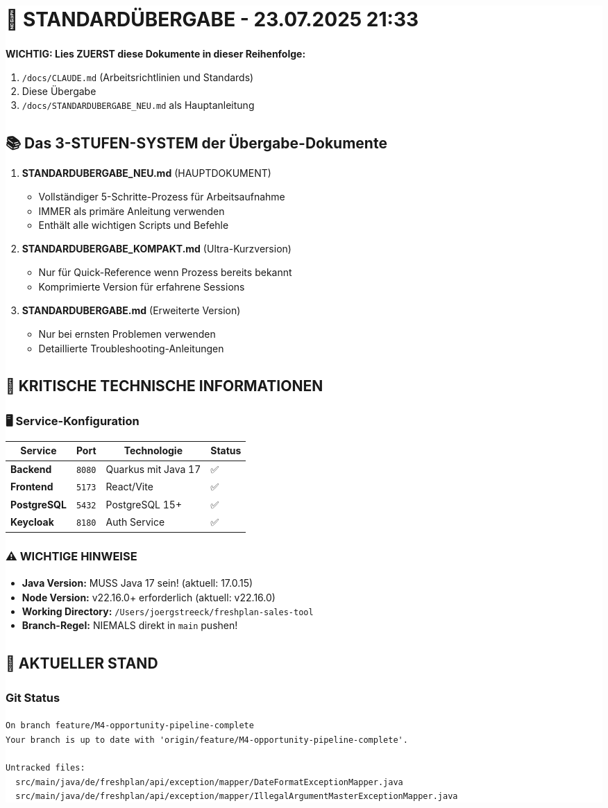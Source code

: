 # 🔄 STANDARDÜBERGABE - 23.07.2025 21:33

**WICHTIG: Lies ZUERST diese Dokumente in dieser Reihenfolge:**
1. `/docs/CLAUDE.md` (Arbeitsrichtlinien und Standards)
2. Diese Übergabe
3. `/docs/STANDARDUBERGABE_NEU.md` als Hauptanleitung

## 📚 Das 3-STUFEN-SYSTEM der Übergabe-Dokumente

1. **STANDARDUBERGABE_NEU.md** (HAUPTDOKUMENT)
   - Vollständiger 5-Schritte-Prozess für Arbeitsaufnahme
   - IMMER als primäre Anleitung verwenden
   - Enthält alle wichtigen Scripts und Befehle

2. **STANDARDUBERGABE_KOMPAKT.md** (Ultra-Kurzversion)
   - Nur für Quick-Reference wenn Prozess bereits bekannt
   - Komprimierte Version für erfahrene Sessions

3. **STANDARDUBERGABE.md** (Erweiterte Version)
   - Nur bei ernsten Problemen verwenden
   - Detaillierte Troubleshooting-Anleitungen

## 🚨 KRITISCHE TECHNISCHE INFORMATIONEN

### 🖥️ Service-Konfiguration
| Service | Port | Technologie | Status |
|---------|------|-------------|--------|
| **Backend** | `8080` | Quarkus mit Java 17 | ✅ |
| **Frontend** | `5173` | React/Vite | ✅ |
| **PostgreSQL** | `5432` | PostgreSQL 15+ | ✅ |
| **Keycloak** | `8180` | Auth Service | ✅ |

### ⚠️ WICHTIGE HINWEISE
- **Java Version:** MUSS Java 17 sein! (aktuell: 17.0.15)
- **Node Version:** v22.16.0+ erforderlich (aktuell: v22.16.0)
- **Working Directory:** `/Users/joergstreeck/freshplan-sales-tool`
- **Branch-Regel:** NIEMALS direkt in `main` pushen!

## 🎯 AKTUELLER STAND

### Git Status
```
On branch feature/M4-opportunity-pipeline-complete
Your branch is up to date with 'origin/feature/M4-opportunity-pipeline-complete'.

Untracked files:
  src/main/java/de/freshplan/api/exception/mapper/DateFormatExceptionMapper.java
  src/main/java/de/freshplan/api/exception/mapper/IllegalArgumentMasterExceptionMapper.java
```

